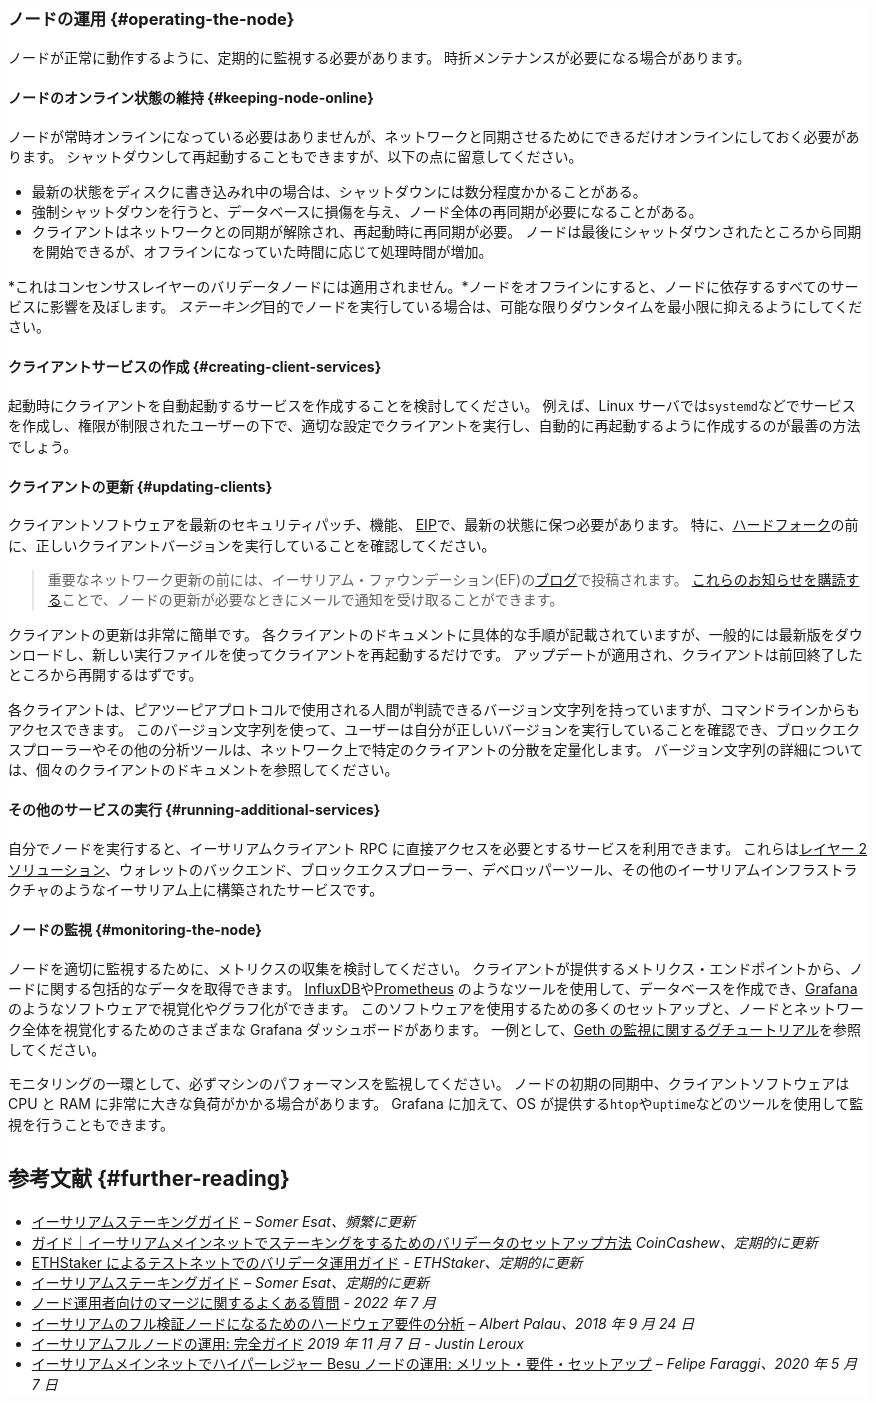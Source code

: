 ### ノードの運用 \{#operating-the-node}

ノードが正常に動作するように、定期的に監視する必要があります。 時折メンテナンスが必要になる場合があります。

#### ノードのオンライン状態の維持 \{#keeping-node-online}

ノードが常時オンラインになっている必要はありませんが、ネットワークと同期させるためにできるだけオンラインにしておく必要があります。 シャットダウンして再起動することもできますが、以下の点に留意してください。

- 最新の状態をディスクに書き込みれ中の場合は、シャットダウンには数分程度かかることがある。
- 強制シャットダウンを行うと、データベースに損傷を与え、ノード全体の再同期が必要になることがある。
- クライアントはネットワークとの同期が解除され、再起動時に再同期が必要。 ノードは最後にシャットダウンされたところから同期を開始できるが、オフラインになっていた時間に応じて処理時間が増加。

*これはコンセンサスレイヤーのバリデータノードには適用されません。*ノードをオフラインにすると、ノードに依存するすべてのサービスに影響を及ぼします。 *ステーキング*目的でノードを実行している場合は、可能な限りダウンタイムを最小限に抑えるようにしてください。

#### クライアントサービスの作成 \{#creating-client-services}

起動時にクライアントを自動起動するサービスを作成することを検討してください。 例えば、Linux サーバでは`systemd`などでサービスを作成し、権限が制限されたユーザーの下で、適切な設定でクライアントを実行し、自動的に再起動するように作成するのが最善の方法でしょう。

#### クライアントの更新 \{#updating-clients}

クライアントソフトウェアを最新のセキュリティパッチ、機能、 [EIP](/eips/)で、最新の状態に保つ必要があります。 特に、[ハードフォーク](/history/)の前に、正しいクライアントバージョンを実行していることを確認してください。

> 重要なネットワーク更新の前には、イーサリアム・ファウンデーション(EF)の[ブログ](https://blog.ethereum.org)で投稿されます。 [これらのお知らせを購読する](https://groups.google.com/a/ethereum.org/g/announcements)ことで、ノードの更新が必要なときにメールで通知を受け取ることができます。

クライアントの更新は非常に簡単です。 各クライアントのドキュメントに具体的な手順が記載されていますが、一般的には最新版をダウンロードし、新しい実行ファイルを使ってクライアントを再起動するだけです。 アップデートが適用され、クライアントは前回終了したところから再開するはずです。

各クライアントは、ピアツーピアプロトコルで使用される人間が判読できるバージョン文字列を持っていますが、コマンドラインからもアクセスできます。 このバージョン文字列を使って、ユーザーは自分が正しいバージョンを実行していることを確認でき、ブロックエクスプローラーやその他の分析ツールは、ネットワーク上で特定のクライアントの分散を定量化します。 バージョン文字列の詳細については、個々のクライアントのドキュメントを参照してください。

#### その他のサービスの実行 \{#running-additional-services}

自分でノードを実行すると、イーサリアムクライアント RPC に直接アクセスを必要とするサービスを利用できます。 これらは[レイヤー 2 ソリューション](/developers/docs/scaling/#layer-2-scaling)、ウォレットのバックエンド、ブロックエクスプローラー、デベロッパーツール、その他のイーサリアムインフラストラクチャのようなイーサリアム上に構築されたサービスです。

#### ノードの監視 \{#monitoring-the-node}

ノードを適切に監視するために、メトリクスの収集を検討してください。 クライアントが提供するメトリクス・エンドポイントから、ノードに関する包括的なデータを取得できます。 [InfluxDB](https://www.influxdata.com/get-influxdb/)や[Prometheus](https://prometheus.io/) のようなツールを使用して、データベースを作成でき、[Grafana](https://grafana.com/)のようなソフトウェアで視覚化やグラフ化ができます。 このソフトウェアを使用するための多くのセットアップと、ノードとネットワーク全体を視覚化するためのさまざまな Grafana ダッシュボードがあります。 一例として、[Geth の監視に関するグチュートリアル](/developers/tutorials/monitoring-geth-with-influxdb-and-grafana/)を参照してください。

モニタリングの一環として、必ずマシンのパフォーマンスを監視してください。 ノードの初期の同期中、クライアントソフトウェアは CPU と RAM に非常に大きな負荷がかかる場合があります。 Grafana に加えて、OS が提供する`htop`や`uptime`などのツールを使用して監視を行うこともできます。

## 参考文献 \{#further-reading}

- [イーサリアムステーキングガイド](https://github.com/SomerEsat/ethereum-staking-guides) _– Somer Esat、頻繁に更新_
- [ガイド｜イーサリアムメインネットでステーキングをするためのバリデータのセットアップ方法](https://www.coincashew.com/coins/overview-eth/guide-or-how-to-setup-a-validator-on-eth2-mainnet) _CoinCashew、定期的に更新_
- [ETHStaker によるテストネットでのバリデータ運用ガイド](https://github.com/remyroy/ethstaker#guides) - _ETHStaker、定期的に更新_
- [イーサリアムステーキングガイド](https://github.com/SomerEsat/ethereum-staking-guides) _– Somer Esat、定期的に更新_
- [ノード運用者向けのマージに関するよくある質問](https://notes.ethereum.org/@launchpad/node-faq-merge) - _2022 年 7 月_
- [イーサリアムのフル検証ノードになるためのハードウェア要件の分析](https://medium.com/coinmonks/analyzing-the-hardware-requirements-to-be-an-ethereum-full-validated-node-dc064f167902) _– Albert Palau、2018 年 9 月 24 日_
- [イーサリアムフルノードの運用: 完全ガイド](https://medium.com/@JustinMLeroux/running-ethereum-full-nodes-a-guide-for-the-barely-motivated-a8a13e7a0d31) _2019 年 11 月 7 日 - Justin Leroux_
- [イーサリアムメインネットでハイパーレジャー Besu ノードの運用: メリット・要件・セットアップ](https://pegasys.tech/running-a-hyperledger-besu-node-on-the-ethereum-mainnet-benefits-requirements-and-setup/) _– Felipe Faraggi、2020 年 5 月 7 日_